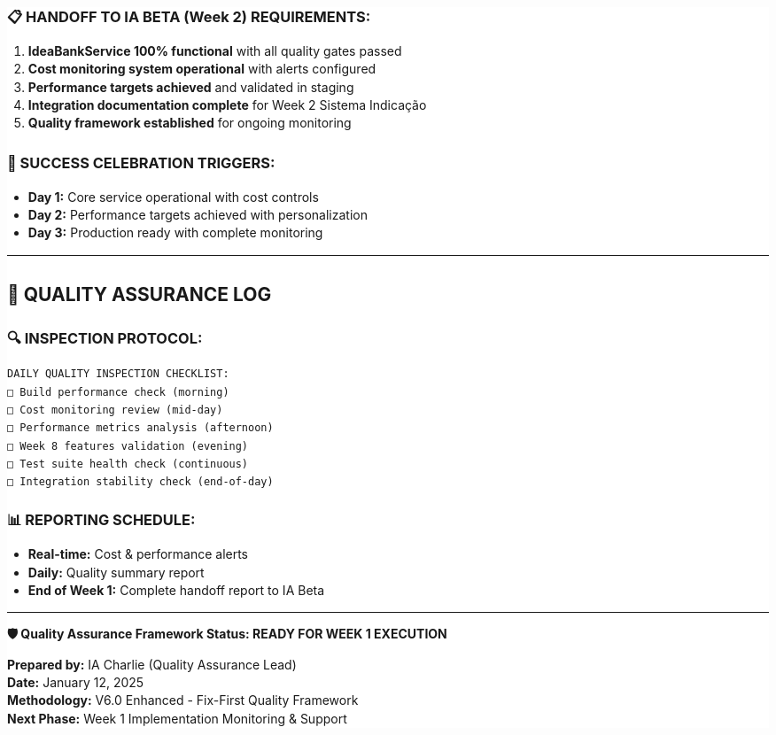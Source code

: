 ### **📋 HANDOFF TO IA BETA (Week 2) REQUIREMENTS:**
1. **IdeaBankService 100% functional** with all quality gates passed
2. **Cost monitoring system operational** with alerts configured
3. **Performance targets achieved** and validated in staging
4. **Integration documentation complete** for Week 2 Sistema Indicação
5. **Quality framework established** for ongoing monitoring

### **🎊 SUCCESS CELEBRATION TRIGGERS:**
- **Day 1:** Core service operational with cost controls
- **Day 2:** Performance targets achieved with personalization
- **Day 3:** Production ready with complete monitoring

---

## 📝 **QUALITY ASSURANCE LOG**

### **🔍 INSPECTION PROTOCOL:**
```
DAILY QUALITY INSPECTION CHECKLIST:
□ Build performance check (morning)
□ Cost monitoring review (mid-day) 
□ Performance metrics analysis (afternoon)
□ Week 8 features validation (evening)
□ Test suite health check (continuous)
□ Integration stability check (end-of-day)
```

### **📊 REPORTING SCHEDULE:**
- **Real-time:** Cost & performance alerts
- **Daily:** Quality summary report
- **End of Week 1:** Complete handoff report to IA Beta

---

**🛡️ Quality Assurance Framework Status: READY FOR WEEK 1 EXECUTION**

**Prepared by:** IA Charlie (Quality Assurance Lead)  
**Date:** January 12, 2025  
**Methodology:** V6.0 Enhanced - Fix-First Quality Framework  
**Next Phase:** Week 1 Implementation Monitoring & Support 